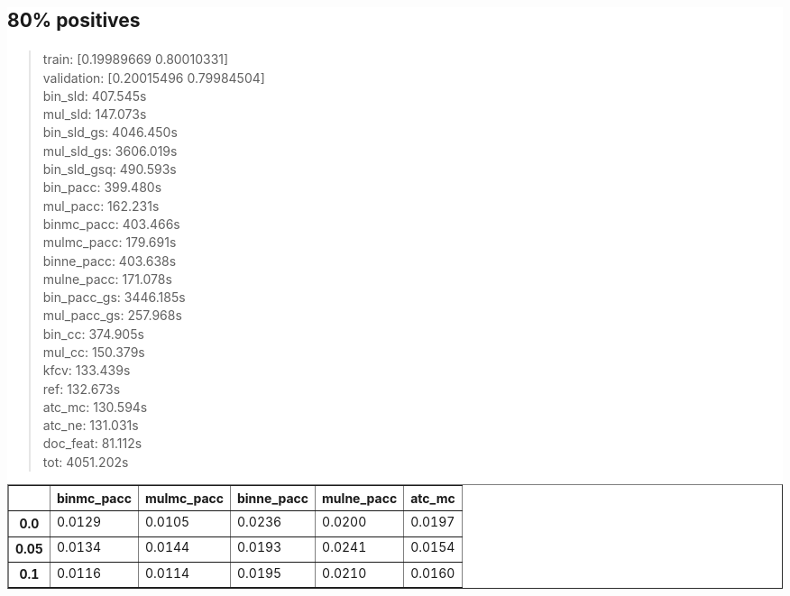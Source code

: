 
## 80% positives
> train: [0.19989669 0.80010331]  
> validation: [0.20015496 0.79984504]  
> bin_sld: 407.545s  
> mul_sld: 147.073s  
> bin_sld_gs: 4046.450s  
> mul_sld_gs: 3606.019s  
> bin_sld_gsq: 490.593s  
> bin_pacc: 399.480s  
> mul_pacc: 162.231s  
> binmc_pacc: 403.466s  
> mulmc_pacc: 179.691s  
> binne_pacc: 403.638s  
> mulne_pacc: 171.078s  
> bin_pacc_gs: 3446.185s  
> mul_pacc_gs: 257.968s  
> bin_cc: 374.905s  
> mul_cc: 150.379s  
> kfcv: 133.439s  
> ref: 132.673s  
> atc_mc: 130.594s  
> atc_ne: 131.031s  
> doc_feat: 81.112s  
> tot: 4051.202s  

<table border="1" class="dataframe">
  <thead>
    <tr style="text-align: right;">
      <th></th>
      <th>binmc_pacc</th>
      <th>mulmc_pacc</th>
      <th>binne_pacc</th>
      <th>mulne_pacc</th>
      <th>atc_mc</th>
    </tr>
  </thead>
  <tbody>
    <tr>
      <th>0.0</th>
      <td>0.0129</td>
      <td>0.0105</td>
      <td>0.0236</td>
      <td>0.0200</td>
      <td>0.0197</td>
    </tr>
    <tr>
      <th>0.05</th>
      <td>0.0134</td>
      <td>0.0144</td>
      <td>0.0193</td>
      <td>0.0241</td>
      <td>0.0154</td>
    </tr>
    <tr>
      <th>0.1</th>
      <td>0.0116</td>
      <td>0.0114</td>
      <td>0.0195</td>
      <td>0.0210</td>
      <td>0.0160</td>
    </tr>
    <tr>